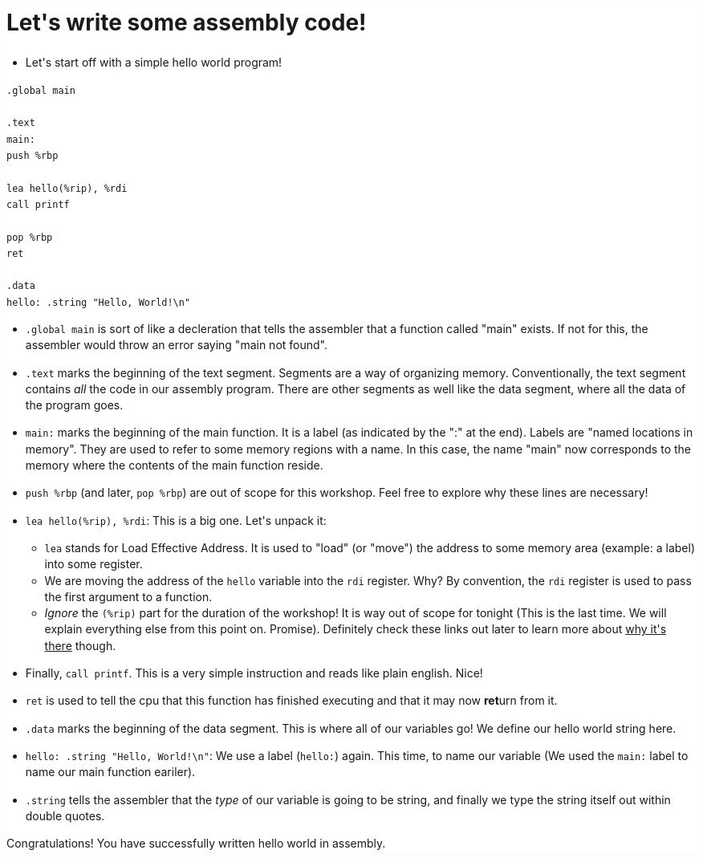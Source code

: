 # Let's write some assembly code!
- Let's start off with a simple hello world program!
```
.global main

.text
main:
push %rbp

lea hello(%rip), %rdi
call printf

pop %rbp
ret

.data
hello: .string "Hello, World!\n"
```
- `.global main` is sort of like a decleration that tells the assembler that a function called "main" exists. If not for this, the assembler would throw an error saying "main not found".
- `.text` marks the beginning of the text segment. Segments are a way of organizing memory. Conventionally, the text segment contains *all* the code in our assembly program. There are other segments as well like the data segment, where all the data of the program goes.
- `main:` marks the beginning of the main function. It is a label (as indicated by the ":" at the end). Labels are "named locations in memory". They are used to refer to some memory regions with a name. In this case, the name "main" now corresponds to the memory where the contents of the main function reside.
- `push %rbp` (and later, `pop %rbp`) are out of scope for this workshop. Feel free to explore why these lines are necessary!
- `lea hello(%rip), %rdi`: This is a big one. Let's unpack it:
    - `lea` stands for Load Effective Address. It is used to "load" (or "move") the address to some memory area (example: a label) into some register.
    - We are moving the address of the `hello` variable into the `rdi` register. Why? By convention, the `rdi` register is used to pass the first argument to a function.
    - *Ignore* the `(%rip)` part for the duration of the workshop! It is way out of scope for tonight (This is the last time. We will explain everything else from this point on. Promise). Definitely check these links out later to learn more about [why it's there](https://en.wikipedia.org/wiki/Position-independent_code) though.
- Finally, `call printf`. This is a very simple instruction and reads like plain english. Nice!
- `ret` is used to tell the cpu that this function has finished executing and that it may now **ret**urn from it.

- `.data` marks the beginning of the data segment. This is where all of our variables go! We define our hello world string here.
- `hello: .string "Hello, World!\n"`: We use a label (`hello:`) again. This time, to name our variable (We used the `main:` label to name our main function eariler).
- `.string` tells the assembler that the *type* of our variable is going to be string, and finally we type the string itself out within double quotes.

Congratulations! You have successfully written hello world in assembly.
